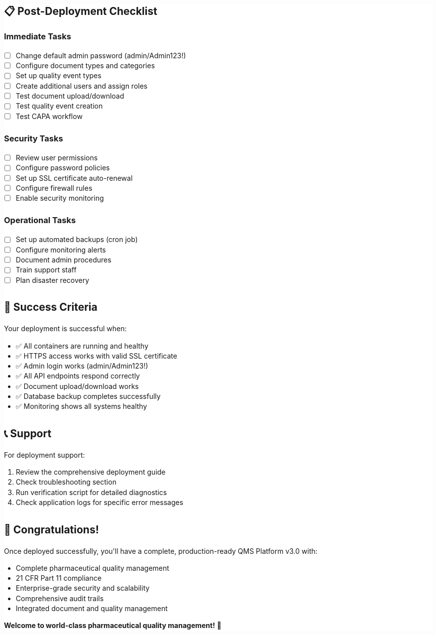 ## 📋 Post-Deployment Checklist

### Immediate Tasks
- [ ] Change default admin password (admin/Admin123!)
- [ ] Configure document types and categories
- [ ] Set up quality event types
- [ ] Create additional users and assign roles
- [ ] Test document upload/download
- [ ] Test quality event creation
- [ ] Test CAPA workflow

### Security Tasks
- [ ] Review user permissions
- [ ] Configure password policies
- [ ] Set up SSL certificate auto-renewal
- [ ] Configure firewall rules
- [ ] Enable security monitoring

### Operational Tasks
- [ ] Set up automated backups (cron job)
- [ ] Configure monitoring alerts
- [ ] Document admin procedures
- [ ] Train support staff
- [ ] Plan disaster recovery

## 🎯 Success Criteria

Your deployment is successful when:
- ✅ All containers are running and healthy
- ✅ HTTPS access works with valid SSL certificate
- ✅ Admin login works (admin/Admin123!)
- ✅ All API endpoints respond correctly
- ✅ Document upload/download works
- ✅ Database backup completes successfully
- ✅ Monitoring shows all systems healthy

## 📞 Support

For deployment support:
1. Review the comprehensive deployment guide
2. Check troubleshooting section
3. Run verification script for detailed diagnostics
4. Check application logs for specific error messages

## 🎉 Congratulations!

Once deployed successfully, you'll have a complete, production-ready QMS Platform v3.0 with:
- Complete pharmaceutical quality management
- 21 CFR Part 11 compliance
- Enterprise-grade security and scalability
- Comprehensive audit trails
- Integrated document and quality management

**Welcome to world-class pharmaceutical quality management!** 🚀